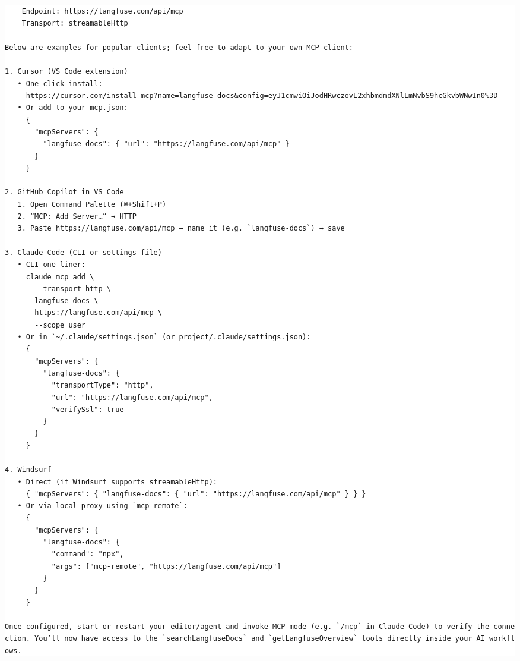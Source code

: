         Endpoint: https://langfuse.com/api/mcp  
        Transport: streamableHttp  
    
    Below are examples for popular clients; feel free to adapt to your own MCP-client:
    
    1. Cursor (VS Code extension)  
       • One-click install:  
         https://cursor.com/install-mcp?name=langfuse-docs&config=eyJ1cmwiOiJodHRwczovL2xhbmdmdXNlLmNvbS9hcGkvbWNwIn0%3D  
       • Or add to your mcp.json:  
         {  
           "mcpServers": {  
             "langfuse-docs": { "url": "https://langfuse.com/api/mcp" }  
           }  
         }  
    
    2. GitHub Copilot in VS Code  
       1. Open Command Palette (⌘+Shift+P)  
       2. “MCP: Add Server…” → HTTP  
       3. Paste https://langfuse.com/api/mcp → name it (e.g. `langfuse-docs`) → save  
    
    3. Claude Code (CLI or settings file)  
       • CLI one-liner:  
         claude mcp add \  
           --transport http \  
           langfuse-docs \  
           https://langfuse.com/api/mcp \  
           --scope user  
       • Or in `~/.claude/settings.json` (or project/.claude/settings.json):  
         {  
           "mcpServers": {  
             "langfuse-docs": {  
               "transportType": "http",  
               "url": "https://langfuse.com/api/mcp",  
               "verifySsl": true  
             }  
           }  
         }  
    
    4. Windsurf  
       • Direct (if Windsurf supports streamableHttp):  
         { "mcpServers": { "langfuse-docs": { "url": "https://langfuse.com/api/mcp" } } }  
       • Or via local proxy using `mcp-remote`:  
         {  
           "mcpServers": {  
             "langfuse-docs": {  
               "command": "npx",  
               "args": ["mcp-remote", "https://langfuse.com/api/mcp"]  
             }  
           }  
         }  
    
    Once configured, start or restart your editor/agent and invoke MCP mode (e.g. `/mcp` in Claude Code) to verify the connection. You’ll now have access to the `searchLangfuseDocs` and `getLangfuseOverview` tools directly inside your AI workflows.  
    